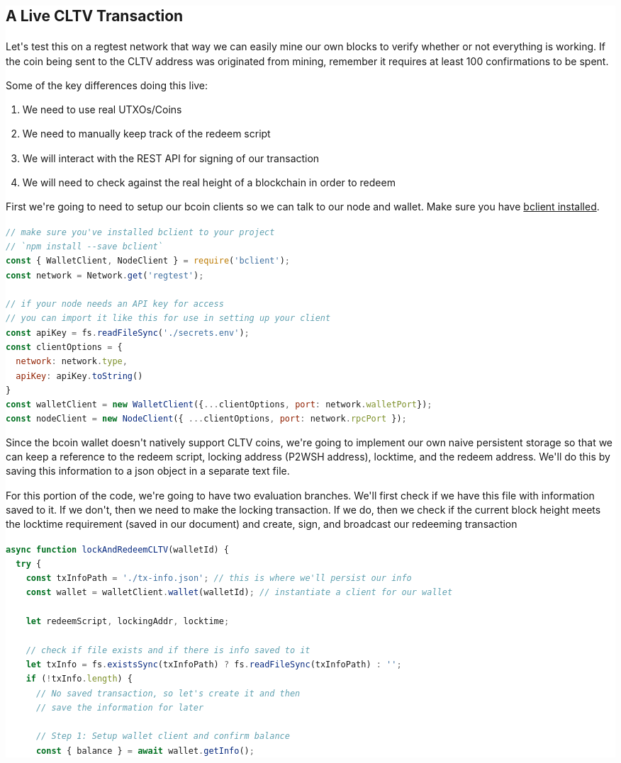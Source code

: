 ## A Live CLTV Transaction
Let's test this on a regtest network that way we can easily
mine our own blocks to verify whether or not everything is working.
If the coin being sent to the CLTV address was originated from mining,
remember it requires at least 100 confirmations to be spent.

Some of the key differences doing this live:

1) We need to use real UTXOs/Coins

2) We need to manually keep track of the redeem script

3) We will interact with the REST API for signing
of our transaction

4) We will need to check against the real height of
a blockchain in order to redeem

First we're going to need to setup our bcoin clients so we can talk
to our node and wallet. Make sure you have
[bclient installed](https://www.npmjs.com/package/bclient).

```javascript
// make sure you've installed bclient to your project
// `npm install --save bclient`
const { WalletClient, NodeClient } = require('bclient');
const network = Network.get('regtest');

// if your node needs an API key for access
// you can import it like this for use in setting up your client
const apiKey = fs.readFileSync('./secrets.env');
const clientOptions = {
  network: network.type,
  apiKey: apiKey.toString()
}
const walletClient = new WalletClient({...clientOptions, port: network.walletPort});
const nodeClient = new NodeClient({ ...clientOptions, port: network.rpcPort });
```

Since the bcoin wallet doesn't natively support CLTV coins,
we're going to implement our own naive persistent storage so that
we can keep a reference to the redeem script, locking address (P2WSH address),
locktime, and the redeem address. We'll do this by saving this information
to a json object in a separate text file.

For this portion of the code, we're going to have two evaluation branches.
We'll first check if we have this file with information saved to it. If we don't,
then we need to make the locking transaction. If we do, then we check if the current
block height meets the locktime requirement (saved in our document) and
create, sign, and broadcast our redeeming transaction


```javascript
async function lockAndRedeemCLTV(walletId) {
  try {
    const txInfoPath = './tx-info.json'; // this is where we'll persist our info
    const wallet = walletClient.wallet(walletId); // instantiate a client for our wallet

    let redeemScript, lockingAddr, locktime;

    // check if file exists and if there is info saved to it
    let txInfo = fs.existsSync(txInfoPath) ? fs.readFileSync(txInfoPath) : '';
    if (!txInfo.length) {
      // No saved transaction, so let's create it and then
      // save the information for later

      // Step 1: Setup wallet client and confirm balance
      const { balance } = await wallet.getInfo();
```
